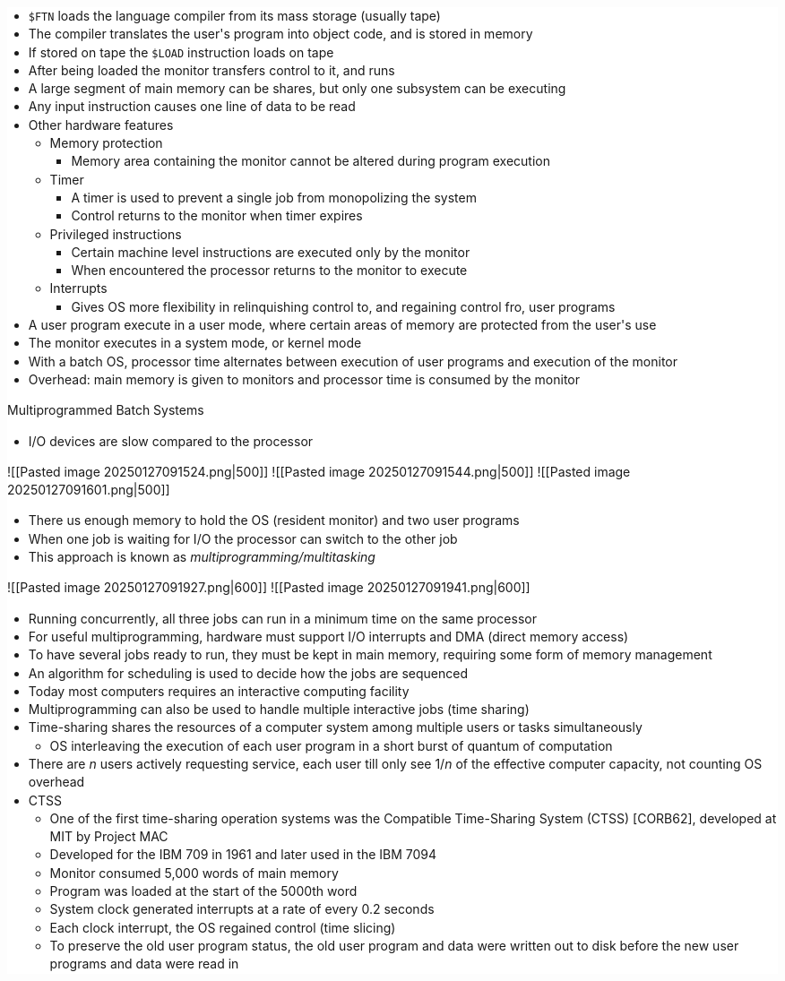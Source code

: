 - `$FTN` loads the language compiler from its mass storage (usually tape)
- The compiler translates the user's program into object code, and is stored in memory
- If stored on tape the `$LOAD` instruction loads on tape
- After being loaded the monitor transfers control to it, and runs
- A large segment of main memory can be shares, but only one subsystem can be executing
- Any input instruction causes one line of data to be read
- Other hardware features
	- Memory protection
		- Memory area containing the monitor cannot be altered during program execution
	- Timer
		- A timer is used to prevent a single job from monopolizing the system
		- Control returns to the monitor when timer expires
	- Privileged instructions
		- Certain machine level instructions are executed only by the monitor
		- When encountered the processor returns to the monitor to execute
	- Interrupts
		- Gives OS more flexibility in relinquishing control to, and regaining control fro, user programs
- A user program execute in a user mode, where certain areas of memory are protected from the user's use
- The monitor executes in a system mode, or kernel mode
- With a batch OS, processor time alternates between execution of user programs and execution of the monitor 
- Overhead: main memory is given to monitors and processor time is consumed by the monitor

Multiprogrammed Batch Systems
- I/O devices are slow compared to the processor

![[Pasted image 20250127091524.png|500]]
![[Pasted image 20250127091544.png|500]]
![[Pasted image 20250127091601.png|500]]

- There us enough memory to hold the OS (resident monitor) and two user programs
- When one job is waiting for I/O the processor can switch to the other job
- This approach is known as _multiprogramming/multitasking_

![[Pasted image 20250127091927.png|600]]
![[Pasted image 20250127091941.png|600]]

- Running concurrently, all three jobs can run in a minimum time on the same processor
- For useful multiprogramming, hardware must support I/O interrupts and DMA (direct memory access)
- To have several jobs ready to run, they must be kept in main memory, requiring some form of memory management
- An algorithm for scheduling is used to decide how the jobs are sequenced
- Today most computers requires an interactive computing facility
- Multiprogramming can also be used to handle multiple interactive jobs (time sharing)
- Time-sharing shares the resources of a computer system among multiple users or tasks simultaneously
	- OS interleaving the execution of each user program in a short burst of quantum of computation
- There are _n_ users actively requesting service, each user till only see $1/n$ of the effective computer capacity, not counting OS overhead
- CTSS
	- One of the first time-sharing operation systems was the Compatible Time-Sharing System (CTSS) [CORB62], developed at MIT by Project MAC
	- Developed for the IBM 709 in 1961 and later used in the IBM 7094
	- Monitor consumed 5,000 words of main memory
	- Program was loaded at the start of the 5000th word
	- System clock generated interrupts at a rate of every 0.2 seconds
	- Each clock interrupt, the OS regained control (time slicing)
	- To preserve the old user program status, the old user program and data were written out to disk before the new user programs and data were read in
